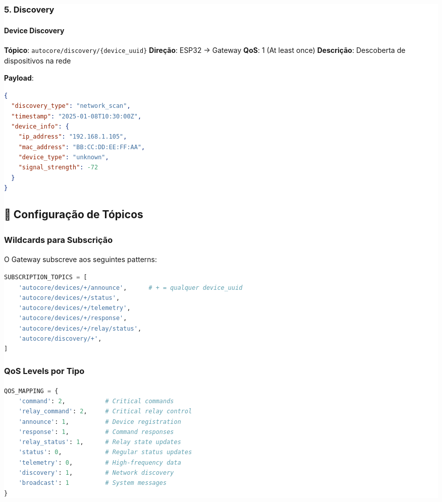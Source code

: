 ### 5. Discovery

#### Device Discovery
**Tópico**: `autocore/discovery/{device_uuid}`
**Direção**: ESP32 → Gateway
**QoS**: 1 (At least once)
**Descrição**: Descoberta de dispositivos na rede

**Payload**:
```json
{
  "discovery_type": "network_scan",
  "timestamp": "2025-01-08T10:30:00Z",
  "device_info": {
    "ip_address": "192.168.1.105",
    "mac_address": "BB:CC:DD:EE:FF:AA",
    "device_type": "unknown",
    "signal_strength": -72
  }
}
```

## 🔧 Configuração de Tópicos

### Wildcards para Subscrição

O Gateway subscreve aos seguintes patterns:
```python
SUBSCRIPTION_TOPICS = [
    'autocore/devices/+/announce',      # + = qualquer device_uuid
    'autocore/devices/+/status', 
    'autocore/devices/+/telemetry',
    'autocore/devices/+/response',
    'autocore/devices/+/relay/status',
    'autocore/discovery/+',
]
```

### QoS Levels por Tipo

```python
QOS_MAPPING = {
    'command': 2,           # Critical commands
    'relay_command': 2,     # Critical relay control
    'announce': 1,          # Device registration
    'response': 1,          # Command responses
    'relay_status': 1,      # Relay state updates
    'status': 0,            # Regular status updates
    'telemetry': 0,         # High-frequency data
    'discovery': 1,         # Network discovery
    'broadcast': 1          # System messages
}
```

